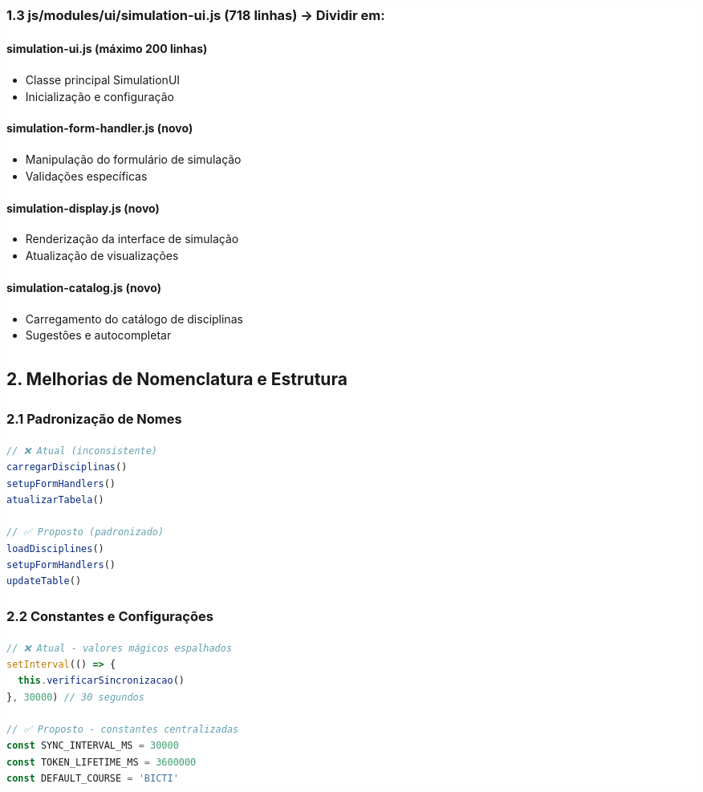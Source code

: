 ### 1.3 js/modules/ui/simulation-ui.js (718 linhas) → Dividir em:

#### simulation-ui.js (máximo 200 linhas)

- Classe principal SimulationUI
- Inicialização e configuração

#### simulation-form-handler.js (novo)

- Manipulação do formulário de simulação
- Validações específicas

#### simulation-display.js (novo)

- Renderização da interface de simulação
- Atualização de visualizações

#### simulation-catalog.js (novo)

- Carregamento do catálogo de disciplinas
- Sugestões e autocompletar

## 2. Melhorias de Nomenclatura e Estrutura

### 2.1 Padronização de Nomes

```javascript
// ❌ Atual (inconsistente)
carregarDisciplinas()
setupFormHandlers()
atualizarTabela()

// ✅ Proposto (padronizado)
loadDisciplines()
setupFormHandlers()
updateTable()
```

### 2.2 Constantes e Configurações

```javascript
// ❌ Atual - valores mágicos espalhados
setInterval(() => {
  this.verificarSincronizacao()
}, 30000) // 30 segundos

// ✅ Proposto - constantes centralizadas
const SYNC_INTERVAL_MS = 30000
const TOKEN_LIFETIME_MS = 3600000
const DEFAULT_COURSE = 'BICTI'
```
